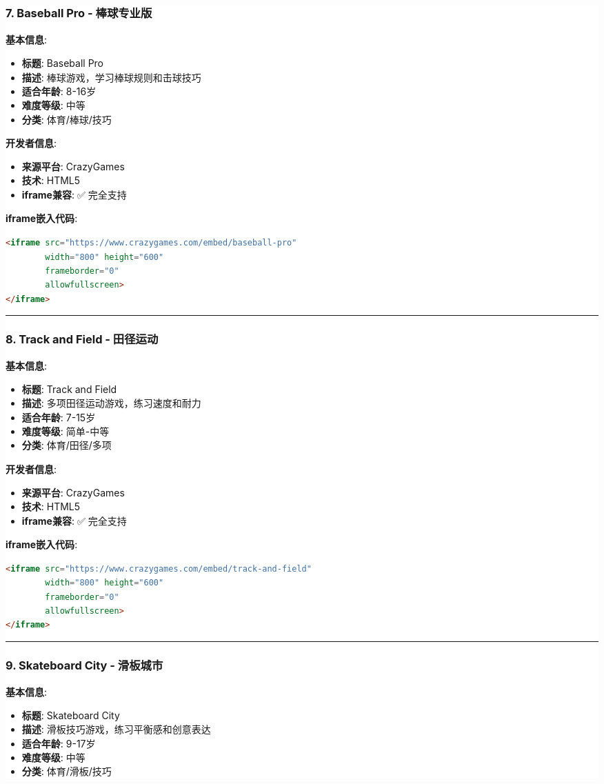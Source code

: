 
### 7. Baseball Pro - 棒球专业版
**基本信息**:
- **标题**: Baseball Pro
- **描述**: 棒球游戏，学习棒球规则和击球技巧
- **适合年龄**: 8-16岁
- **难度等级**: 中等
- **分类**: 体育/棒球/技巧

**开发者信息**:
- **来源平台**: CrazyGames
- **技术**: HTML5
- **iframe兼容**: ✅ 完全支持

**iframe嵌入代码**:
```html
<iframe src="https://www.crazygames.com/embed/baseball-pro" 
        width="800" height="600" 
        frameborder="0" 
        allowfullscreen>
</iframe>
```

---

### 8. Track and Field - 田径运动
**基本信息**:
- **标题**: Track and Field
- **描述**: 多项田径运动游戏，练习速度和耐力
- **适合年龄**: 7-15岁
- **难度等级**: 简单-中等
- **分类**: 体育/田径/多项

**开发者信息**:
- **来源平台**: CrazyGames
- **技术**: HTML5
- **iframe兼容**: ✅ 完全支持

**iframe嵌入代码**:
```html
<iframe src="https://www.crazygames.com/embed/track-and-field" 
        width="800" height="600" 
        frameborder="0" 
        allowfullscreen>
</iframe>
```

---

### 9. Skateboard City - 滑板城市
**基本信息**:
- **标题**: Skateboard City
- **描述**: 滑板技巧游戏，练习平衡感和创意表达
- **适合年龄**: 9-17岁
- **难度等级**: 中等
- **分类**: 体育/滑板/技巧
